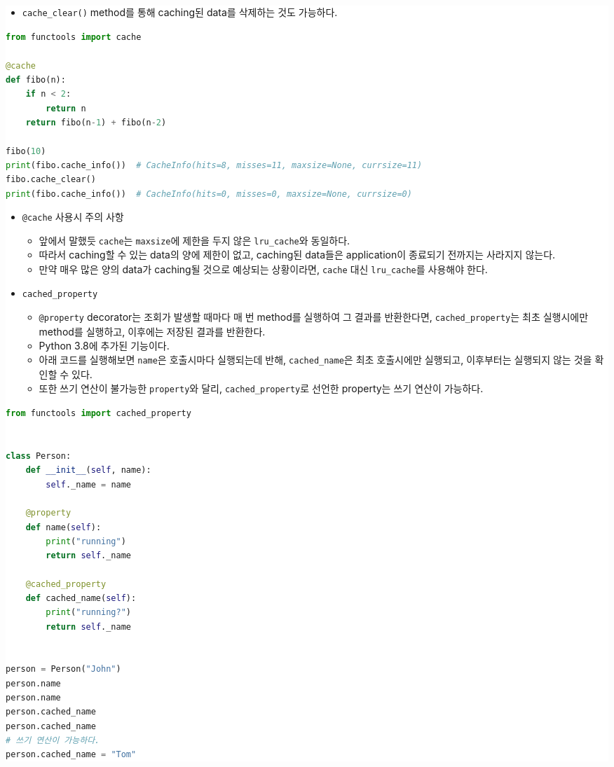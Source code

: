   - `cache_clear()` method를 통해 caching된 data를 삭제하는 것도 가능하다.

  ```python
  from functools import cache
  
  @cache
  def fibo(n):
      if n < 2:
          return n
      return fibo(n-1) + fibo(n-2)
  
  fibo(10)
  print(fibo.cache_info())	# CacheInfo(hits=8, misses=11, maxsize=None, currsize=11)
  fibo.cache_clear()
  print(fibo.cache_info())	# CacheInfo(hits=0, misses=0, maxsize=None, currsize=0)
  ```

  - `@cache` 사용시 주의 사항
    - 앞에서 말했듯 `cache`는 `maxsize`에 제한을 두지 않은 `lru_cache`와 동일하다.
    - 따라서 caching할 수 있는 data의 양에 제한이 없고, caching된 data들은 application이 종료되기 전까지는 사라지지 않는다.
    - 만약 매우 많은 양의 data가 caching될 것으로 예상되는 상황이라면, `cache` 대신 `lru_cache`를 사용해야 한다.

  - `cached_property`
    - `@property` decorator는 조회가 발생할 때마다 매 번 method를 실행하여 그 결과를 반환한다면, `cached_property`는 최초 실행시에만 method를 실행하고, 이후에는 저장된 결과를 반환한다.
    - Python 3.8에 추가된 기능이다.
    - 아래 코드를 실행해보면 `name`은 호출시마다 실행되는데 반해, `cached_name`은 최초 호출시에만 실행되고, 이후부터는 실행되지 않는 것을 확인할 수 있다.
    - 또한 쓰기 연산이 불가능한 `property`와 달리, `cached_property`로 선언한 property는 쓰기 연산이 가능하다.

  ```python
  from functools import cached_property
  
  
  class Person:
      def __init__(self, name):
          self._name = name
  
      @property
      def name(self):
          print("running")
          return self._name
      
      @cached_property
      def cached_name(self):
          print("running?")
          return self._name
  
  
  person = Person("John")
  person.name
  person.name
  person.cached_name
  person.cached_name
  # 쓰기 연산이 가능하다.
  person.cached_name = "Tom"
  ```
